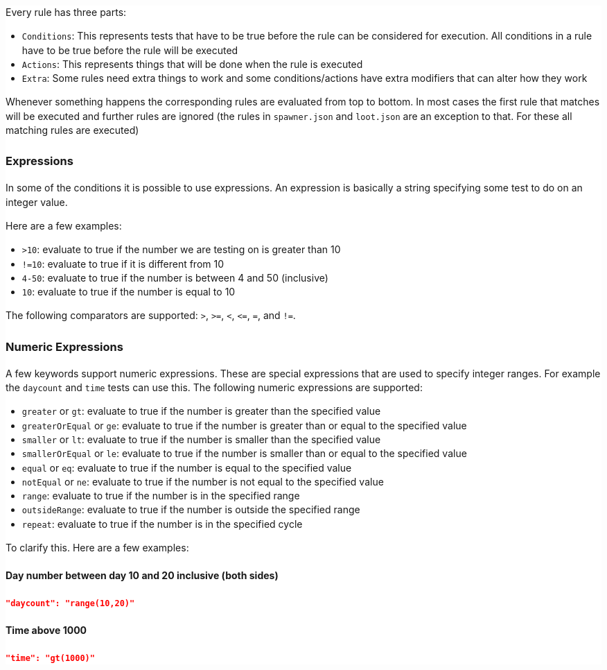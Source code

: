 Every rule has three parts:

* `Conditions`: This represents tests that have to be true before the rule can be considered for execution. All conditions in a rule have to be true before the rule will be executed
* `Actions`: This represents things that will be done when the rule is executed
* `Extra`: Some rules need extra things to work and some conditions/actions have extra modifiers that can alter how they work

Whenever something happens the corresponding rules are evaluated from top to bottom.
In most cases the first rule that matches will be executed and further rules are ignored (the rules in `spawner.json` and `loot.json` are an exception to that.
For these all matching rules are executed)

### Expressions

In some of the conditions it is possible to use expressions.
An expression is basically a string specifying some test to do on an integer value.

Here are a few examples:
* `>10`: evaluate to true if the number we are testing on is greater than 10
* `!=10`: evaluate to true if it is different from 10
* `4-50`: evaluate to true if the number is between 4 and 50 (inclusive)
* `10`: evaluate to true if the number is equal to 10

The following comparators are supported: `>`, `>=`, `<`, `<=`, `=`, and `!=`.

### Numeric Expressions

A few keywords support numeric expressions. These are special expressions that are used to specify integer ranges. For example the `daycount` and `time` tests can use this. The following numeric expressions are supported:
* `greater` or `gt`: evaluate to true if the number is greater than the specified value
* `greaterOrEqual` or `ge`: evaluate to true if the number is greater than or equal to the specified value
* `smaller` or `lt`: evaluate to true if the number is smaller than the specified value
* `smallerOrEqual` or `le`: evaluate to true if the number is smaller than or equal to the specified value
* `equal` or `eq`: evaluate to true if the number is equal to the specified value
* `notEqual` or `ne`: evaluate to true if the number is not equal to the specified value
* `range`: evaluate to true if the number is in the specified range
* `outsideRange`: evaluate to true if the number is outside the specified range
* `repeat`: evaluate to true if the number is in the specified cycle

To clarify this. Here are a few examples:

#### Day number between day 10 and 20 inclusive (both sides)
```json
"daycount": "range(10,20)"
```
#### Time above 1000
```json
"time": "gt(1000)"
```
